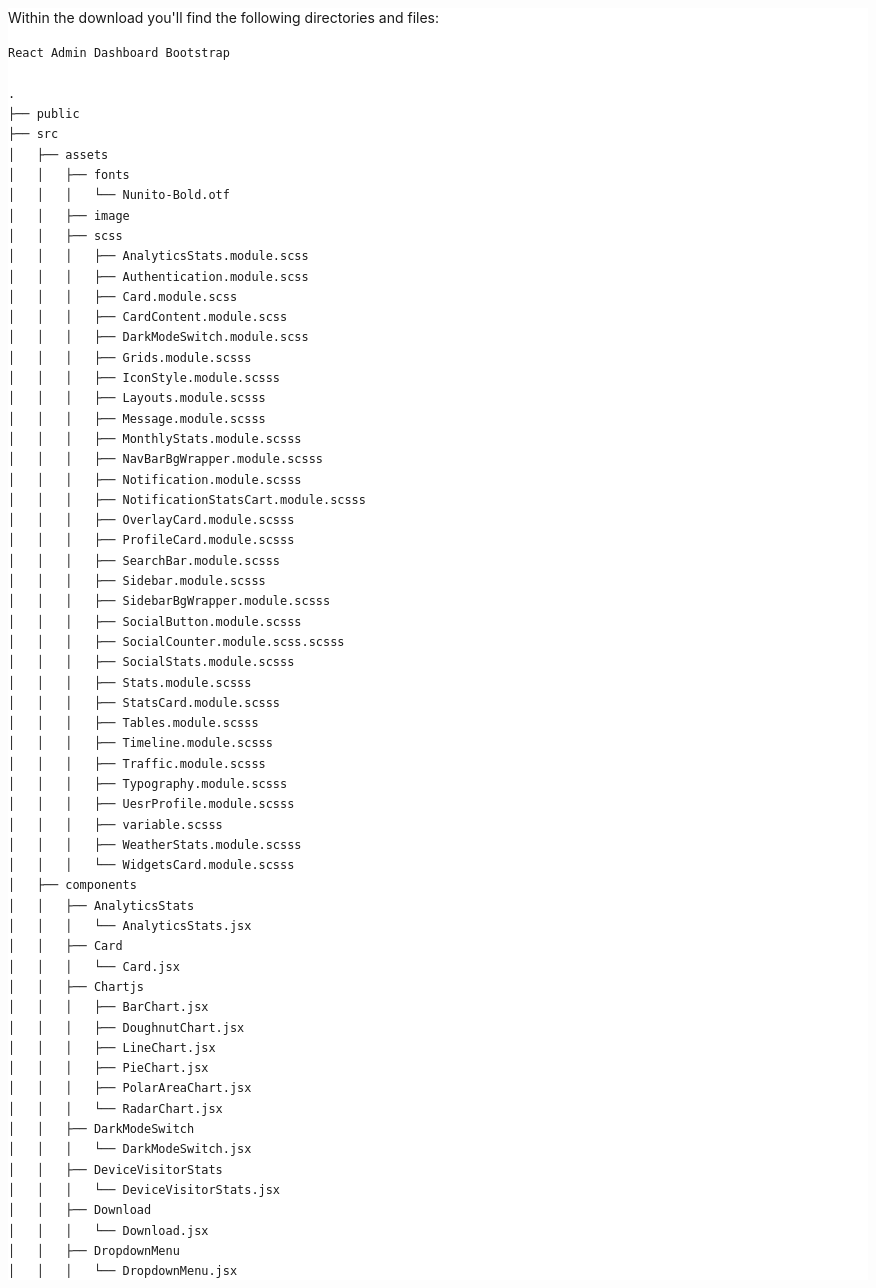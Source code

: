 Within the download you'll find the following directories and files:

```
React Admin Dashboard Bootstrap

.
├── public
├── src
│   ├── assets
│   │   ├── fonts
│   │   │   └── Nunito-Bold.otf
│   │   ├── image
│   │   ├── scss
│   │   │   ├── AnalyticsStats.module.scss
│   │   │   ├── Authentication.module.scss
│   │   │   ├── Card.module.scss
│   │   │   ├── CardContent.module.scss
│   │   │   ├── DarkModeSwitch.module.scss
│   │   │   ├── Grids.module.scsss
│   │   │   ├── IconStyle.module.scsss
│   │   │   ├── Layouts.module.scsss
│   │   │   ├── Message.module.scsss
│   │   │   ├── MonthlyStats.module.scsss
│   │   │   ├── NavBarBgWrapper.module.scsss
│   │   │   ├── Notification.module.scsss
│   │   │   ├── NotificationStatsCart.module.scsss
│   │   │   ├── OverlayCard.module.scsss
│   │   │   ├── ProfileCard.module.scsss
│   │   │   ├── SearchBar.module.scsss
│   │   │   ├── Sidebar.module.scsss
│   │   │   ├── SidebarBgWrapper.module.scsss
│   │   │   ├── SocialButton.module.scsss
│   │   │   ├── SocialCounter.module.scss.scsss
│   │   │   ├── SocialStats.module.scsss
│   │   │   ├── Stats.module.scsss
│   │   │   ├── StatsCard.module.scsss
│   │   │   ├── Tables.module.scsss
│   │   │   ├── Timeline.module.scsss
│   │   │   ├── Traffic.module.scsss
│   │   │   ├── Typography.module.scsss
│   │   │   ├── UesrProfile.module.scsss
│   │   │   ├── variable.scsss
│   │   │   ├── WeatherStats.module.scsss
│   │   │   └── WidgetsCard.module.scsss
│   ├── components
│   │   ├── AnalyticsStats
│   │   │   └── AnalyticsStats.jsx
│   │   ├── Card
│   │   │   └── Card.jsx
│   │   ├── Chartjs
│   │   │   ├── BarChart.jsx
│   │   │   ├── DoughnutChart.jsx
│   │   │   ├── LineChart.jsx
│   │   │   ├── PieChart.jsx
│   │   │   ├── PolarAreaChart.jsx
│   │   │   └── RadarChart.jsx
│   │   ├── DarkModeSwitch
│   │   │   └── DarkModeSwitch.jsx
│   │   ├── DeviceVisitorStats
│   │   │   └── DeviceVisitorStats.jsx
│   │   ├── Download
│   │   │   └── Download.jsx
│   │   ├── DropdownMenu
│   │   │   └── DropdownMenu.jsx
```